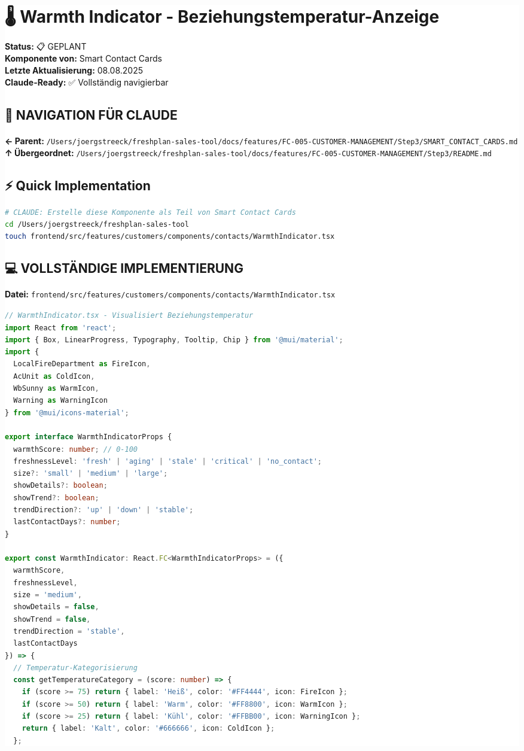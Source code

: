 # 🌡️ Warmth Indicator - Beziehungstemperatur-Anzeige

**Status:** 📋 GEPLANT  
**Komponente von:** Smart Contact Cards  
**Letzte Aktualisierung:** 08.08.2025  
**Claude-Ready:** ✅ Vollständig navigierbar

## 🧭 NAVIGATION FÜR CLAUDE

**← Parent:** `/Users/joergstreeck/freshplan-sales-tool/docs/features/FC-005-CUSTOMER-MANAGEMENT/Step3/SMART_CONTACT_CARDS.md`  
**↑ Übergeordnet:** `/Users/joergstreeck/freshplan-sales-tool/docs/features/FC-005-CUSTOMER-MANAGEMENT/Step3/README.md`

## ⚡ Quick Implementation

```bash
# CLAUDE: Erstelle diese Komponente als Teil von Smart Contact Cards
cd /Users/joergstreeck/freshplan-sales-tool
touch frontend/src/features/customers/components/contacts/WarmthIndicator.tsx
```

## 💻 VOLLSTÄNDIGE IMPLEMENTIERUNG

**Datei:** `frontend/src/features/customers/components/contacts/WarmthIndicator.tsx`

```typescript
// WarmthIndicator.tsx - Visualisiert Beziehungstemperatur
import React from 'react';
import { Box, LinearProgress, Typography, Tooltip, Chip } from '@mui/material';
import {
  LocalFireDepartment as FireIcon,
  AcUnit as ColdIcon,
  WbSunny as WarmIcon,
  Warning as WarningIcon
} from '@mui/icons-material';

export interface WarmthIndicatorProps {
  warmthScore: number; // 0-100
  freshnessLevel: 'fresh' | 'aging' | 'stale' | 'critical' | 'no_contact';
  size?: 'small' | 'medium' | 'large';
  showDetails?: boolean;
  showTrend?: boolean;
  trendDirection?: 'up' | 'down' | 'stable';
  lastContactDays?: number;
}

export const WarmthIndicator: React.FC<WarmthIndicatorProps> = ({
  warmthScore,
  freshnessLevel,
  size = 'medium',
  showDetails = false,
  showTrend = false,
  trendDirection = 'stable',
  lastContactDays
}) => {
  // Temperatur-Kategorisierung
  const getTemperatureCategory = (score: number) => {
    if (score >= 75) return { label: 'Heiß', color: '#FF4444', icon: FireIcon };
    if (score >= 50) return { label: 'Warm', color: '#FF8800', icon: WarmIcon };
    if (score >= 25) return { label: 'Kühl', color: '#FFBB00', icon: WarningIcon };
    return { label: 'Kalt', color: '#666666', icon: ColdIcon };
  };
```